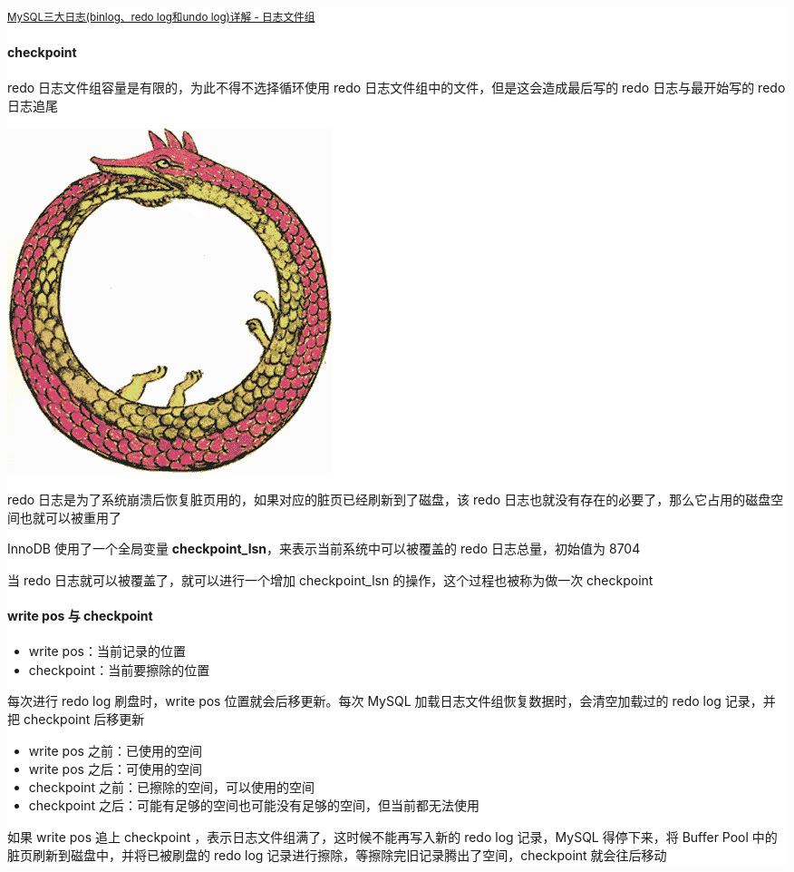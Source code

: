 <small>[MySQL三大日志(binlog、redo log和undo log)详解 - 日志文件组](https://javaguide.cn/database/mysql/mysql-logs.html)</small>

#### checkpoint

redo 日志文件组容量是有限的，为此不得不选择循环使用 redo 日志文件组中的文件，但是这会造成最后写的 redo 日志与最开始写的 redo 日志追尾

![](./md.assets/ouroboros.png)

redo 日志是为了系统崩溃后恢复脏页用的，如果对应的脏页已经刷新到了磁盘，该 redo 日志也就没有存在的必要了，那么它占用的磁盘空间也就可以被重用了

InnoDB 使用了一个全局变量 **checkpoint_lsn**，来表示当前系统中可以被覆盖的 redo 日志总量，初始值为 8704

当 redo 日志就可以被覆盖了，就可以进行一个增加 checkpoint_lsn 的操作，这个过程也被称为做一次 checkpoint

#### write pos 与 checkpoint

- write pos：当前记录的位置
- checkpoint：当前要擦除的位置

每次进行 redo log 刷盘时，write pos 位置就会后移更新。每次 MySQL 加载日志文件组恢复数据时，会清空加载过的 redo log 记录，并把 checkpoint 后移更新

- write pos 之前：已使用的空间
- write pos 之后：可使用的空间
- checkpoint 之前：已擦除的空间，可以使用的空间
- checkpoint 之后：可能有足够的空间也可能没有足够的空间，但当前都无法使用

如果 write pos 追上 checkpoint ，表示日志文件组满了，这时候不能再写入新的 redo log 记录，MySQL 得停下来，将 Buffer Pool 中的脏页刷新到磁盘中，并将已被刷盘的 redo log 记录进行擦除，等擦除完旧记录腾出了空间，checkpoint 就会往后移动
